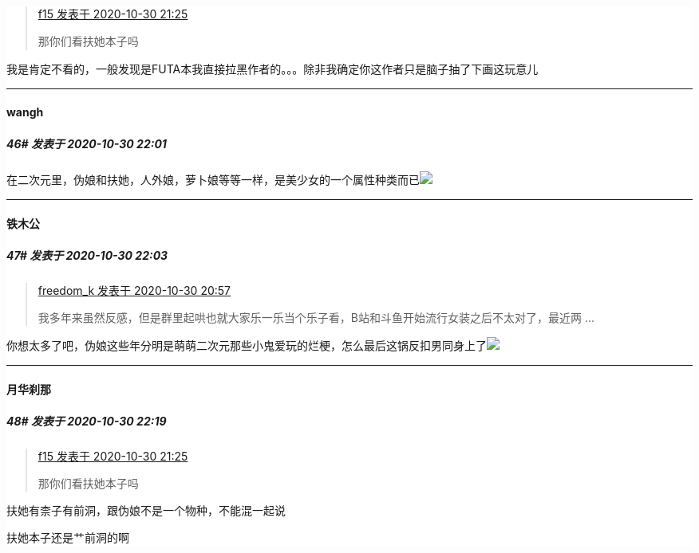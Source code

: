 

<blockquote><a href="httphttps://bbs.saraba1st.com/2b/forum.php?mod=redirect&amp;goto=findpost&amp;pid=49234807&amp;ptid=1969365" target="_blank">f15 发表于 2020-10-30 21:25</a>

那你们看扶她本子吗</blockquote>
我是肯定不看的，一般发现是FUTA本我直接拉黑作者的。。。除非我确定你这作者只是脑子抽了下画这玩意儿







*****

####  wangh  
##### 46#       发表于 2020-10-30 22:01




在二次元里，伪娘和扶她，人外娘，萝卜娘等等一样，是美少女的一个属性种类而已<img src="https://static.saraba1st.com/image/smiley/face2017/002.png" referrerpolicy="no-referrer">







*****

####  铁木公  
##### 47#       发表于 2020-10-30 22:03



<blockquote><a href="httphttps://bbs.saraba1st.com/2b/forum.php?mod=redirect&amp;goto=findpost&amp;pid=49234496&amp;ptid=1969365" target="_blank">freedom_k 发表于 2020-10-30 20:57</a>

我多年来虽然反感，但是群里起哄也就大家乐一乐当个乐子看，B站和斗鱼开始流行女装之后不太对了，最近两 ...</blockquote>
你想太多了吧，伪娘这些年分明是萌萌二次元那些小鬼爱玩的烂梗，怎么最后这锅反扣男同身上了<img src="https://static.saraba1st.com/image/smiley/face2017/099.png" referrerpolicy="no-referrer">







*****

####  月华刹那  
##### 48#       发表于 2020-10-30 22:19



<blockquote><a href="httphttps://bbs.saraba1st.com/2b/forum.php?mod=redirect&amp;goto=findpost&amp;pid=49234807&amp;ptid=1969365" target="_blank">f15 发表于 2020-10-30 21:25</a>

那你们看扶她本子吗</blockquote>
扶她有柰子有前洞，跟伪娘不是一个物种，不能混一起说

扶她本子还是艹前洞的啊



